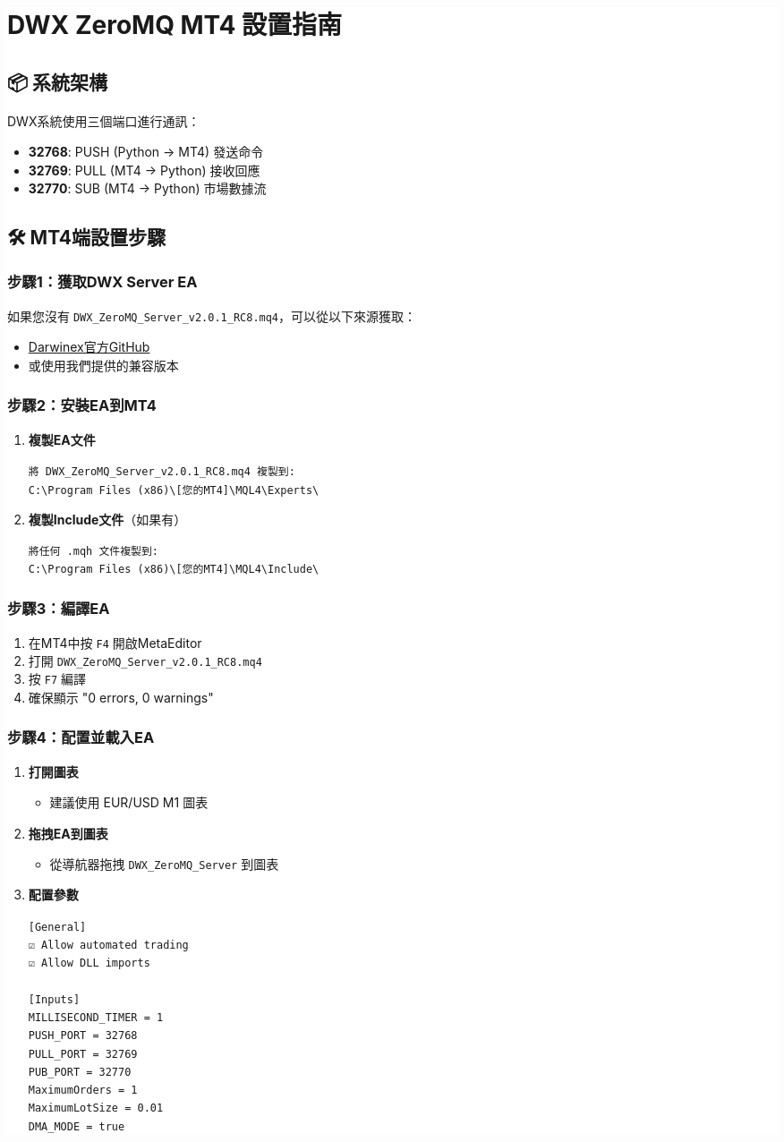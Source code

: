 # DWX ZeroMQ MT4 設置指南

## 📦 系統架構

DWX系統使用三個端口進行通訊：
- **32768**: PUSH (Python → MT4) 發送命令
- **32769**: PULL (MT4 → Python) 接收回應
- **32770**: SUB (MT4 → Python) 市場數據流

## 🛠️ MT4端設置步驟

### 步驟1：獲取DWX Server EA

如果您沒有 `DWX_ZeroMQ_Server_v2.0.1_RC8.mq4`，可以從以下來源獲取：
- [Darwinex官方GitHub](https://github.com/darwinex/dwx-zeromq-connector)
- 或使用我們提供的兼容版本

### 步驟2：安裝EA到MT4

1. **複製EA文件**
   ```
   將 DWX_ZeroMQ_Server_v2.0.1_RC8.mq4 複製到:
   C:\Program Files (x86)\[您的MT4]\MQL4\Experts\
   ```

2. **複製Include文件**（如果有）
   ```
   將任何 .mqh 文件複製到:
   C:\Program Files (x86)\[您的MT4]\MQL4\Include\
   ```

### 步驟3：編譯EA

1. 在MT4中按 `F4` 開啟MetaEditor
2. 打開 `DWX_ZeroMQ_Server_v2.0.1_RC8.mq4`
3. 按 `F7` 編譯
4. 確保顯示 "0 errors, 0 warnings"

### 步驟4：配置並載入EA

1. **打開圖表**
   - 建議使用 EUR/USD M1 圖表

2. **拖拽EA到圖表**
   - 從導航器拖拽 `DWX_ZeroMQ_Server` 到圖表

3. **配置參數**
   ```
   [General]
   ☑ Allow automated trading
   ☑ Allow DLL imports
   
   [Inputs]
   MILLISECOND_TIMER = 1
   PUSH_PORT = 32768
   PULL_PORT = 32769
   PUB_PORT = 32770
   MaximumOrders = 1
   MaximumLotSize = 0.01
   DMA_MODE = true
   ```

